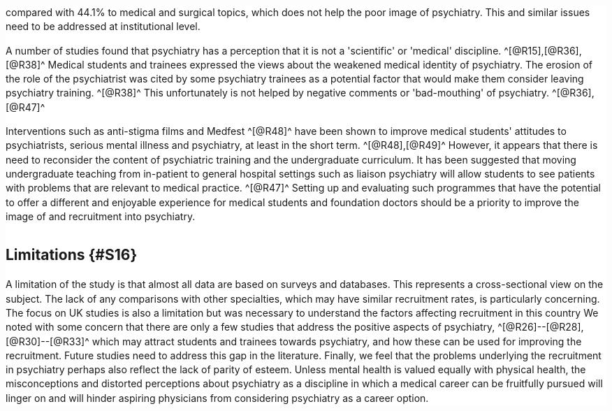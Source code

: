 compared with 44.1% to medical and surgical topics, which does not help
the poor image of psychiatry. This and similar issues need to be
addressed at institutional level.

A number of studies found that psychiatry has a perception that it is
not a 'scientific' or 'medical' discipline. ^[@R15],[@R36],[@R38]^
Medical students and trainees expressed the views about the weakened
medical identity of psychiatry. The erosion of the role of the
psychiatrist was cited by some psychiatry trainees as a potential factor
that would make them consider leaving psychiatry training. ^[@R38]^ This
unfortunately is not helped by negative comments or 'bad-mouthing' of
psychiatry. ^[@R36],[@R47]^

Interventions such as anti-stigma films and Medfest ^[@R48]^ have been
shown to improve medical students\' attitudes to psychiatrists, serious
mental illness and psychiatry, at least in the short term.
^[@R48],[@R49]^ However, it appears that there is need to reconsider the
content of psychiatric training and the undergraduate curriculum. It has
been suggested that moving undergraduate teaching from in-patient to
general hospital settings such as liaison psychiatry will allow students
to see patients with problems that are relevant to medical practice.
^[@R47]^ Setting up and evaluating such programmes that have the
potential to offer a different and enjoyable experience for medical
students and foundation doctors should be a priority to improve the
image of and recruitment into psychiatry.

## Limitations {#S16}

A limitation of the study is that almost all data are based on surveys
and databases. This represents a cross-sectional view on the subject.
The lack of any comparisons with other specialties, which may have
similar recruitment rates, is particularly concerning. The focus on UK
studies is also a limitation but was necessary to understand the factors
affecting recruitment in this country We noted with some concern that
there are only a few studies that address the positive aspects of
psychiatry, ^[@R26]--[@R28],[@R30]--[@R33]^ which may attract students
and trainees towards psychiatry, and how these can be used for improving
the recruitment. Future studies need to address this gap in the
literature. Finally, we feel that the problems underlying the
recruitment in psychiatry perhaps also reflect the lack of parity of
esteem. Unless mental health is valued equally with physical health, the
misconceptions and distorted perceptions about psychiatry as a
discipline in which a medical career can be fruitfully pursued will
linger on and will hinder aspiring physicians from considering
psychiatry as a career option.

[^1]: **Dr Abid Choudry**, ST5, Leicestershire Partnership NHS Trust.
    **Dr Saeed Farooq**, Clinical Senior Lecturer, Research Institute
    for Primary Care and Health Sciences, Keele University, and South
    Staffordshire and Shropshire NHS Foundation Trust.
